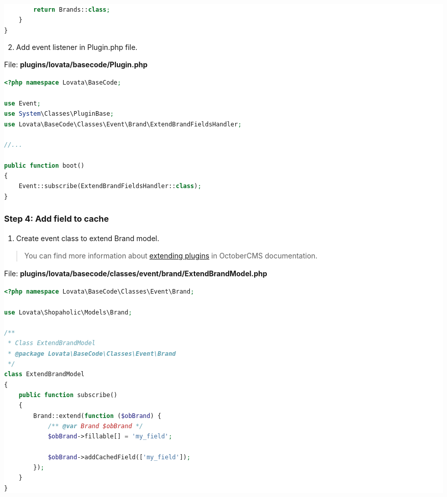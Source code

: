 ```php
        return Brands::class;
    }
}
```

2. Add event listener in Plugin.php file.

File: **plugins/lovata/basecode/Plugin.php** 
```php
<?php namespace Lovata\BaseCode;

use Event;
use System\Classes\PluginBase;
use Lovata\BaseCode\Classes\Event\Brand\ExtendBrandFieldsHandler;

//...

public function boot()
{
    Event::subscribe(ExtendBrandFieldsHandler::class);
}
```

### Step 4: Add field to cache

1. Create event class to extend Brand model.

> You can find more information about [extending plugins](https://octobercms.com/docs/plugin/extending) in OctoberCMS documentation.

File: **plugins/lovata/basecode/classes/event/brand/ExtendBrandModel.php**
```php
<?php namespace Lovata\BaseCode\Classes\Event\Brand;

use Lovata\Shopaholic\Models\Brand;

/**
 * Class ExtendBrandModel
 * @package Lovata\BaseCode\Classes\Event\Brand
 */
class ExtendBrandModel
{
    public function subscribe()
    {
        Brand::extend(function ($obBrand) {
            /** @var Brand $obBrand */
            $obBrand->fillable[] = 'my_field';
            
            $obBrand->addCachedField(['my_field']);
        });
    }
}
```
